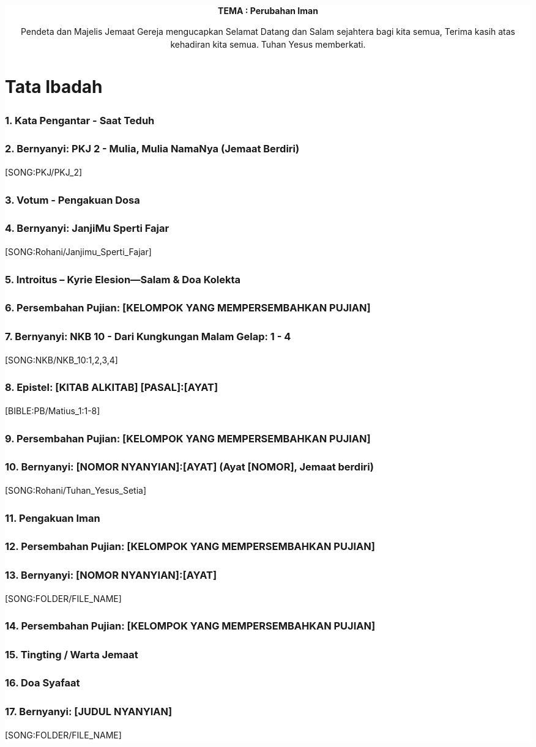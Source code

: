 <div align="center">

**TEMA : Perubahan Iman**

Pendeta dan Majelis Jemaat Gereja mengucapkan Selamat Datang dan Salam sejahtera bagi kita semua, Terima kasih atas kehadiran kita semua. Tuhan Yesus memberkati.
</div>

# Tata Ibadah

### 1. Kata Pengantar - Saat Teduh
### 2. Bernyanyi: PKJ 2 - Mulia, Mulia NamaNya (Jemaat Berdiri)
[SONG:PKJ/PKJ_2]

### 3. Votum - Pengakuan Dosa
### 4. Bernyanyi: JanjiMu Sperti Fajar
[SONG:Rohani/Janjimu_Sperti_Fajar]

### 5. Introitus – Kyrie Elesion—Salam & Doa Kolekta
### 6. Persembahan Pujian: [KELOMPOK YANG MEMPERSEMBAHKAN PUJIAN]
### 7. Bernyanyi: NKB 10 - Dari Kungkungan Malam Gelap: 1 - 4
[SONG:NKB/NKB_10:1,2,3,4]

### 8. Epistel: [KITAB ALKITAB] [PASAL]:[AYAT]
[BIBLE:PB/Matius_1:1-8]

### 9. Persembahan Pujian: [KELOMPOK YANG MEMPERSEMBAHKAN PUJIAN]
### 10. Bernyanyi: [NOMOR NYANYIAN]:[AYAT] (Ayat [NOMOR], Jemaat berdiri)
[SONG:Rohani/Tuhan_Yesus_Setia]

### 11. Pengakuan Iman
### 12. Persembahan Pujian: [KELOMPOK YANG MEMPERSEMBAHKAN PUJIAN]
### 13. Bernyanyi: [NOMOR NYANYIAN]:[AYAT]
[SONG:FOLDER/FILE_NAME]

### 14. Persembahan Pujian: [KELOMPOK YANG MEMPERSEMBAHKAN PUJIAN]
### 15. Tingting / Warta Jemaat
### 16. Doa Syafaat
### 17. Bernyanyi: [JUDUL NYANYIAN]
[SONG:FOLDER/FILE_NAME]
